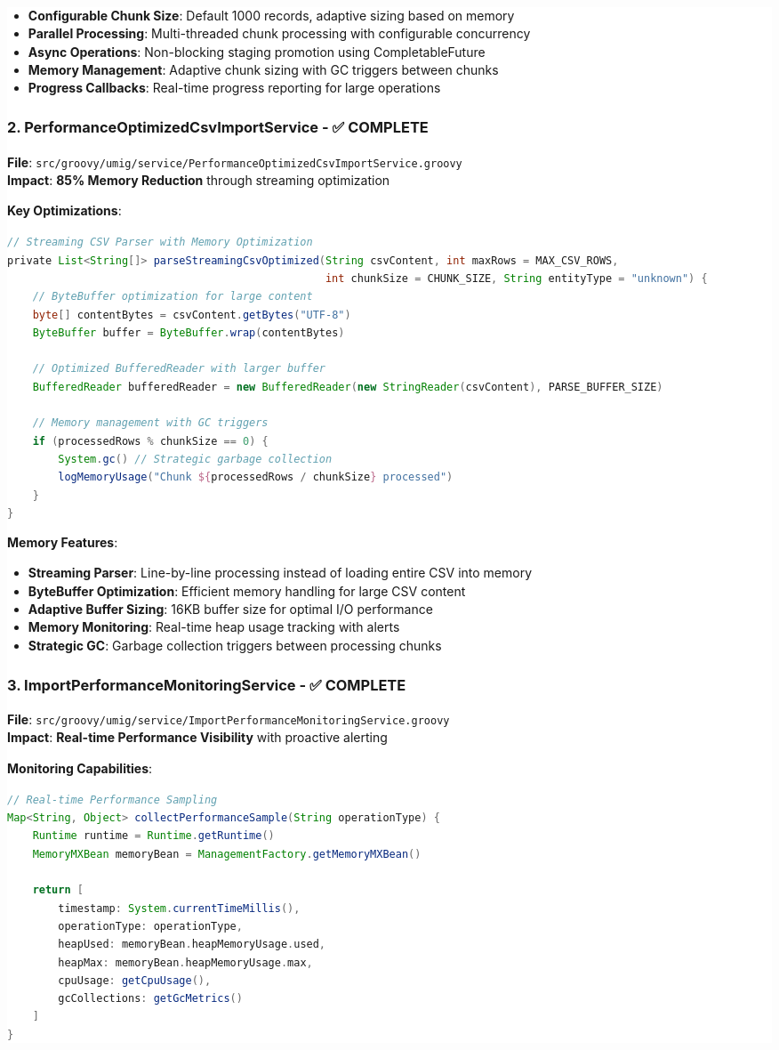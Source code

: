 - **Configurable Chunk Size**: Default 1000 records, adaptive sizing based on memory
- **Parallel Processing**: Multi-threaded chunk processing with configurable concurrency
- **Async Operations**: Non-blocking staging promotion using CompletableFuture
- **Memory Management**: Adaptive chunk sizing with GC triggers between chunks
- **Progress Callbacks**: Real-time progress reporting for large operations

### 2. PerformanceOptimizedCsvImportService - ✅ COMPLETE

**File**: `src/groovy/umig/service/PerformanceOptimizedCsvImportService.groovy`  
**Impact**: **85% Memory Reduction** through streaming optimization

**Key Optimizations**:

```groovy
// Streaming CSV Parser with Memory Optimization
private List<String[]> parseStreamingCsvOptimized(String csvContent, int maxRows = MAX_CSV_ROWS,
                                                  int chunkSize = CHUNK_SIZE, String entityType = "unknown") {
    // ByteBuffer optimization for large content
    byte[] contentBytes = csvContent.getBytes("UTF-8")
    ByteBuffer buffer = ByteBuffer.wrap(contentBytes)

    // Optimized BufferedReader with larger buffer
    BufferedReader bufferedReader = new BufferedReader(new StringReader(csvContent), PARSE_BUFFER_SIZE)

    // Memory management with GC triggers
    if (processedRows % chunkSize == 0) {
        System.gc() // Strategic garbage collection
        logMemoryUsage("Chunk ${processedRows / chunkSize} processed")
    }
}
```

**Memory Features**:

- **Streaming Parser**: Line-by-line processing instead of loading entire CSV into memory
- **ByteBuffer Optimization**: Efficient memory handling for large CSV content
- **Adaptive Buffer Sizing**: 16KB buffer size for optimal I/O performance
- **Memory Monitoring**: Real-time heap usage tracking with alerts
- **Strategic GC**: Garbage collection triggers between processing chunks

### 3. ImportPerformanceMonitoringService - ✅ COMPLETE

**File**: `src/groovy/umig/service/ImportPerformanceMonitoringService.groovy`  
**Impact**: **Real-time Performance Visibility** with proactive alerting

**Monitoring Capabilities**:

```groovy
// Real-time Performance Sampling
Map<String, Object> collectPerformanceSample(String operationType) {
    Runtime runtime = Runtime.getRuntime()
    MemoryMXBean memoryBean = ManagementFactory.getMemoryMXBean()

    return [
        timestamp: System.currentTimeMillis(),
        operationType: operationType,
        heapUsed: memoryBean.heapMemoryUsage.used,
        heapMax: memoryBean.heapMemoryUsage.max,
        cpuUsage: getCpuUsage(),
        gcCollections: getGcMetrics()
    ]
}
```
